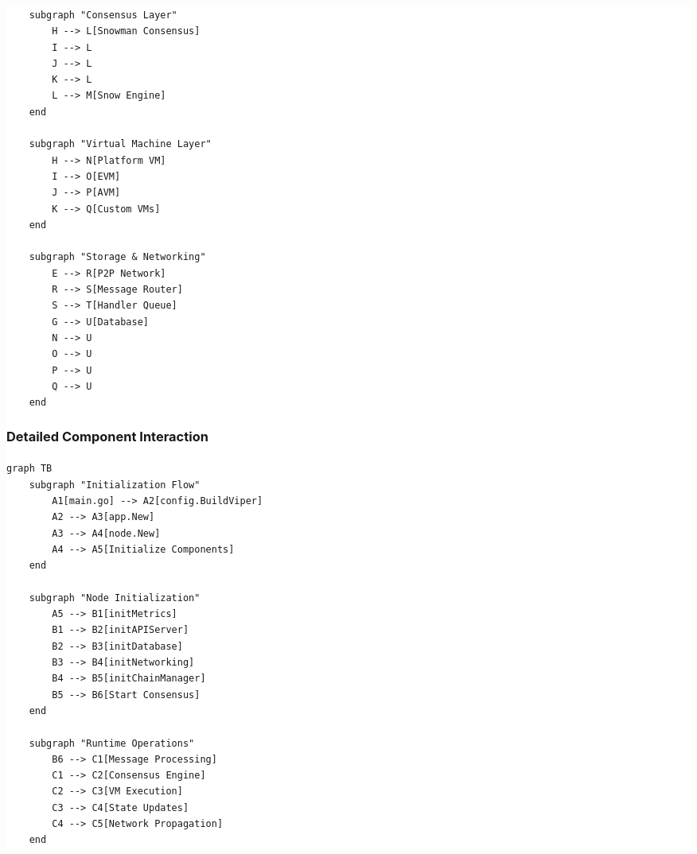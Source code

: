 ```mermaid
    subgraph "Consensus Layer"
        H --> L[Snowman Consensus]
        I --> L
        J --> L
        K --> L
        L --> M[Snow Engine]
    end
    
    subgraph "Virtual Machine Layer"
        H --> N[Platform VM]
        I --> O[EVM]
        J --> P[AVM]
        K --> Q[Custom VMs]
    end
    
    subgraph "Storage & Networking"
        E --> R[P2P Network]
        R --> S[Message Router]
        S --> T[Handler Queue]
        G --> U[Database]
        N --> U
        O --> U
        P --> U
        Q --> U
    end
```

### Detailed Component Interaction

```mermaid
graph TB
    subgraph "Initialization Flow"
        A1[main.go] --> A2[config.BuildViper]
        A2 --> A3[app.New]
        A3 --> A4[node.New]
        A4 --> A5[Initialize Components]
    end
    
    subgraph "Node Initialization"
        A5 --> B1[initMetrics]
        B1 --> B2[initAPIServer]
        B2 --> B3[initDatabase]
        B3 --> B4[initNetworking]
        B4 --> B5[initChainManager]
        B5 --> B6[Start Consensus]
    end
    
    subgraph "Runtime Operations"
        B6 --> C1[Message Processing]
        C1 --> C2[Consensus Engine]
        C2 --> C3[VM Execution]
        C3 --> C4[State Updates]
        C4 --> C5[Network Propagation]
    end
```
